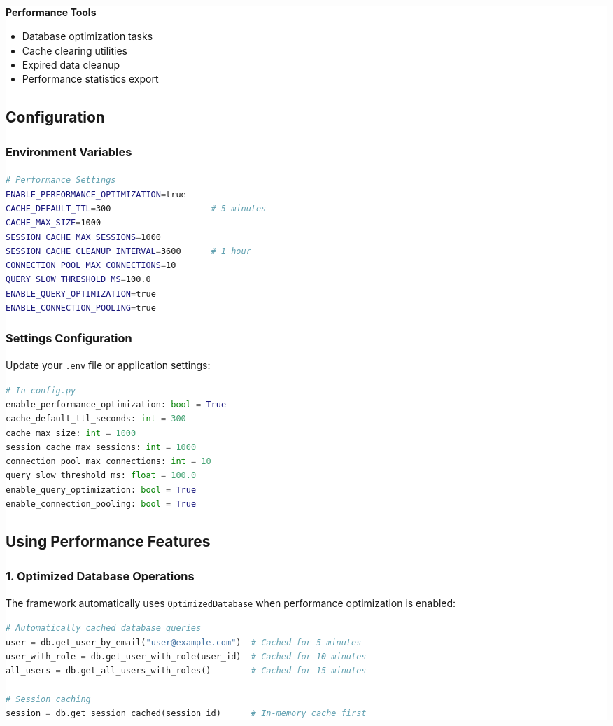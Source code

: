 **Performance Tools**
- Database optimization tasks
- Cache clearing utilities
- Expired data cleanup
- Performance statistics export

## Configuration

### Environment Variables

```bash
# Performance Settings
ENABLE_PERFORMANCE_OPTIMIZATION=true
CACHE_DEFAULT_TTL=300                    # 5 minutes
CACHE_MAX_SIZE=1000
SESSION_CACHE_MAX_SESSIONS=1000
SESSION_CACHE_CLEANUP_INTERVAL=3600      # 1 hour
CONNECTION_POOL_MAX_CONNECTIONS=10
QUERY_SLOW_THRESHOLD_MS=100.0
ENABLE_QUERY_OPTIMIZATION=true
ENABLE_CONNECTION_POOLING=true
```

### Settings Configuration

Update your `.env` file or application settings:

```python
# In config.py
enable_performance_optimization: bool = True
cache_default_ttl_seconds: int = 300
cache_max_size: int = 1000
session_cache_max_sessions: int = 1000
connection_pool_max_connections: int = 10
query_slow_threshold_ms: float = 100.0
enable_query_optimization: bool = True
enable_connection_pooling: bool = True
```

## Using Performance Features

### 1. Optimized Database Operations

The framework automatically uses `OptimizedDatabase` when performance optimization is enabled:

```python
# Automatically cached database queries
user = db.get_user_by_email("user@example.com")  # Cached for 5 minutes
user_with_role = db.get_user_with_role(user_id)  # Cached for 10 minutes
all_users = db.get_all_users_with_roles()        # Cached for 15 minutes

# Session caching
session = db.get_session_cached(session_id)      # In-memory cache first
```
